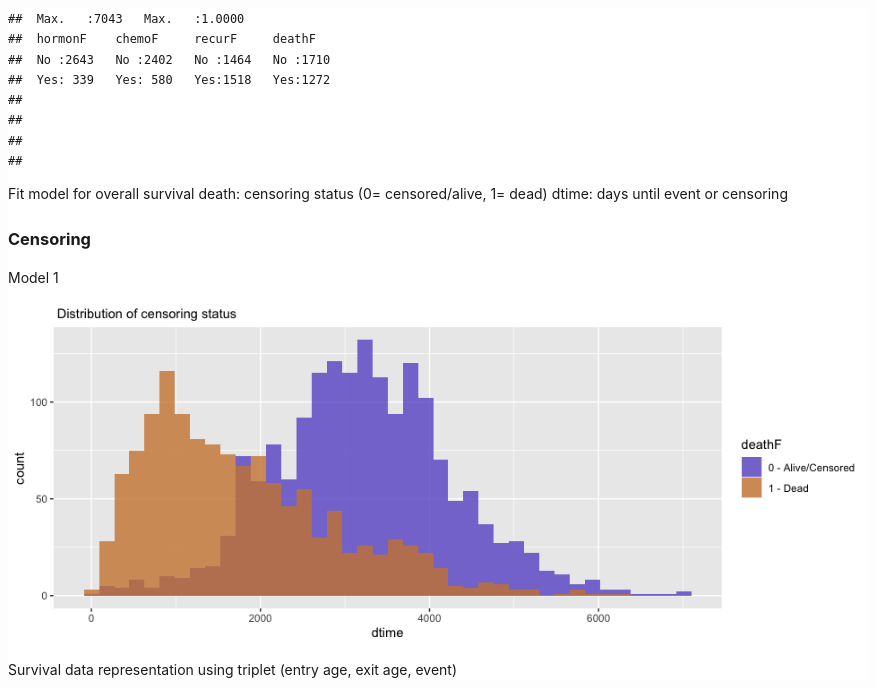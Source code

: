     ##  Max.   :7043   Max.   :1.0000                                                
    ##  hormonF    chemoF     recurF     deathF    
    ##  No :2643   No :2402   No :1464   No :1710  
    ##  Yes: 339   Yes: 580   Yes:1518   Yes:1272  
    ##                                             
    ##                                             
    ##                                             
    ## 

Fit model for overall survival death: censoring status (0=
censored/alive, 1= dead) dtime: days until event or censoring

### Censoring

Model 1

<img src="SurvivalAnalysis_cancer_files/figure-gfm/unnamed-chunk-7-1.png" style="display: block; margin: auto;" />

Survival data representation using triplet (entry age, exit age, event)
